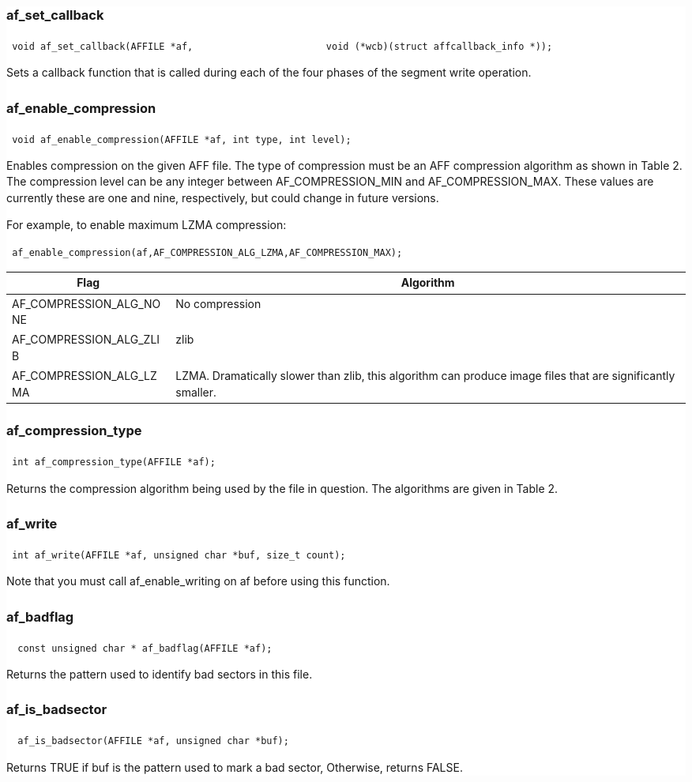 ### af_set_callback

` void af_set_callback(AFFILE *af, `
`                      void (*wcb)(struct affcallback_info *));`

Sets a callback function that is called during each of the four phases
of the segment write operation.

### af_enable_compression

` void af_enable_compression(AFFILE *af, int type, int level);`

Enables compression on the given AFF file. The type of compression must
be an AFF compression algorithm as shown in Table 2. The compression
level can be any integer between AF_COMPRESSION_MIN and
AF_COMPRESSION_MAX. These values are currently these are one and nine,
respectively, but could change in future versions.

For example, to enable maximum LZMA compression:

` af_enable_compression(af,AF_COMPRESSION_ALG_LZMA,AF_COMPRESSION_MAX);`

| Flag                    | Algorithm                                                                                                   |
|-------------------------|-------------------------------------------------------------------------------------------------------------|
| AF_COMPRESSION_ALG_NONE | No compression                                                                                              |
| AF_COMPRESSION_ALG_ZLIB | zlib                                                                                                        |
| AF_COMPRESSION_ALG_LZMA | LZMA. Dramatically slower than zlib, this algorithm can produce image files that are significantly smaller. |

### af_compression_type

` int af_compression_type(AFFILE *af);`

Returns the compression algorithm being used by the file in question.
The algorithms are given in Table 2.

### af_write

` int af_write(AFFILE *af, unsigned char *buf, size_t count);`

Note that you must call af_enable_writing on af before using this
function.

### af_badflag

`  const unsigned char * af_badflag(AFFILE *af);`

Returns the pattern used to identify bad sectors in this file.

### af_is_badsector

`  af_is_badsector(AFFILE *af, unsigned char *buf);`

Returns TRUE if buf is the pattern used to mark a bad sector, Otherwise,
returns FALSE.
